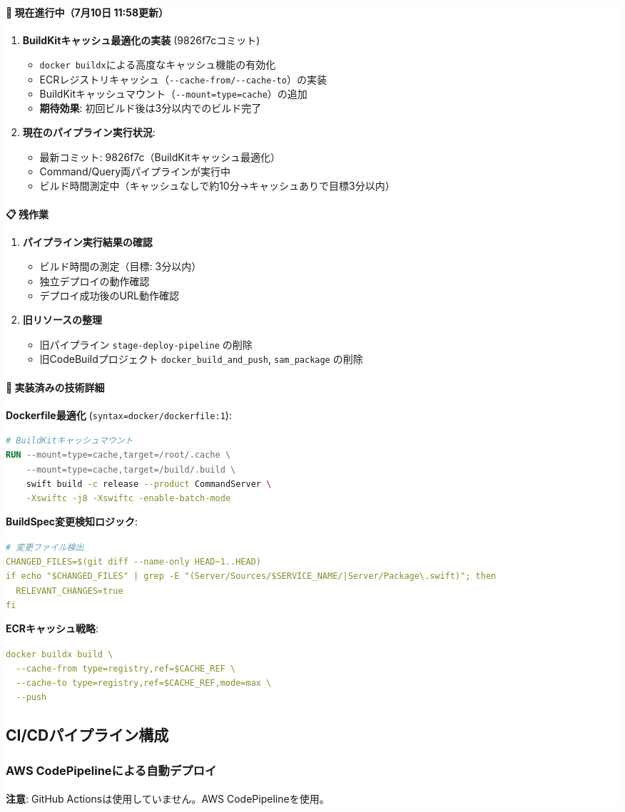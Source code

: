 #### 🔄 現在進行中（7月10日 11:58更新）

1. **BuildKitキャッシュ最適化の実装** (9826f7cコミット)
   - `docker buildx`による高度なキャッシュ機能の有効化
   - ECRレジストリキャッシュ（`--cache-from/--cache-to`）の実装
   - BuildKitキャッシュマウント（`--mount=type=cache`）の追加
   - **期待効果**: 初回ビルド後は3分以内でのビルド完了

2. **現在のパイプライン実行状況**:
   - 最新コミット: 9826f7c（BuildKitキャッシュ最適化）
   - Command/Query両パイプラインが実行中
   - ビルド時間測定中（キャッシュなしで約10分→キャッシュありで目標3分以内）

#### 📋 残作業
1. **パイプライン実行結果の確認**
   - ビルド時間の測定（目標: 3分以内）
   - 独立デプロイの動作確認
   - デプロイ成功後のURL動作確認

2. **旧リソースの整理**
   - 旧パイプライン `stage-deploy-pipeline` の削除
   - 旧CodeBuildプロジェクト `docker_build_and_push`, `sam_package` の削除

#### 🔧 実装済みの技術詳細

**Dockerfile最適化** (`syntax=docker/dockerfile:1`):
```dockerfile
# BuildKitキャッシュマウント
RUN --mount=type=cache,target=/root/.cache \
    --mount=type=cache,target=/build/.build \
    swift build -c release --product CommandServer \
    -Xswiftc -j8 -Xswiftc -enable-batch-mode
```

**BuildSpec変更検知ロジック**:
```yaml
# 変更ファイル検出
CHANGED_FILES=$(git diff --name-only HEAD~1..HEAD)
if echo "$CHANGED_FILES" | grep -E "(Server/Sources/$SERVICE_NAME/|Server/Package\.swift)"; then
  RELEVANT_CHANGES=true
fi
```

**ECRキャッシュ戦略**:
```yaml
docker buildx build \
  --cache-from type=registry,ref=$CACHE_REF \
  --cache-to type=registry,ref=$CACHE_REF,mode=max \
  --push
```

## CI/CDパイプライン構成

### AWS CodePipelineによる自動デプロイ
**注意**: GitHub Actionsは使用していません。AWS CodePipelineを使用。
